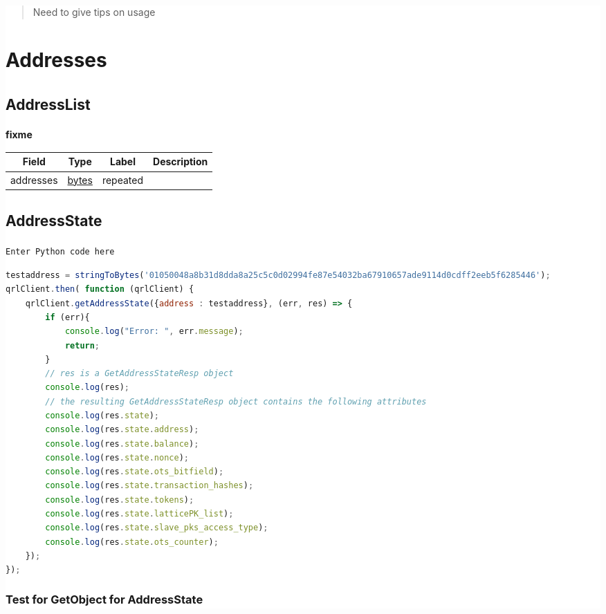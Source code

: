 > Need to  give tips on usage 








# Addresses

## AddressList

**fixme**

| Field | Type | Label | Description |
| ----- | ---- | ----- | ----------- |
| addresses | [bytes](#bytes) | repeated |  |







## AddressState

```python
Enter Python code here
```


```javascript
testaddress = stringToBytes('01050048a8b31d8dda8a25c5c0d02994fe87e54032ba67910657ade9114d0cdff2eeb5f6285446');
qrlClient.then( function (qrlClient) {
    qrlClient.getAddressState({address : testaddress}, (err, res) => {
        if (err){
            console.log("Error: ", err.message);
            return;
        }
        // res is a GetAddressStateResp object
        console.log(res);
        // the resulting GetAddressStateResp object contains the following attributes
        console.log(res.state);
        console.log(res.state.address);
        console.log(res.state.balance);
        console.log(res.state.nonce);
        console.log(res.state.ots_bitfield);
        console.log(res.state.transaction_hashes);
        console.log(res.state.tokens);
        console.log(res.state.latticePK_list);
        console.log(res.state.slave_pks_access_type);
        console.log(res.state.ots_counter);
    });
});
```
### Test for GetObject for AddressState
